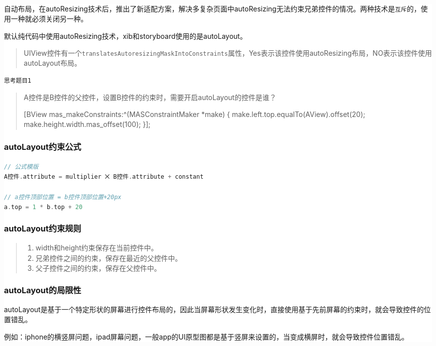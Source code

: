自动布局，在autoResizing技术后，推出了新适配方案，解决多复杂页面中autoResizing无法约束兄弟控件的情况。两种技术是`互斥`的，使用一种就必须关闭另一种。

默认纯代码中使用autoResizing技术，xib和storyboard使用的是autoLayout。

> UIView控件有一个`translatesAutoresizingMaskIntoConstraints`属性，Yes表示该控件使用autoResizing布局，NO表示该控件使用autoLayout布局。



`思考题目1`

> A控件是B控件的父控件，设置B控件的约束时，需要开启autoLayout的控件是谁？
>
> [BView mas_makeConstraints:^(MASConstraintMaker *make) {
>     make.left.top.equalTo(AView).offset(20);
>     make.height.width.mas_offset(100);
> }];	



### autoLayout约束公式

```objective-c
// 公式模版
A控件.attribute = multiplier ⨉ B控件.attribute + constant

// a控件顶部位置 = b控件顶部位置+20px
a.top = 1 * b.top + 20
```

### autoLayout约束规则

> 1. width和height约束保存在当前控件中。
> 2. 兄弟控件之间的约束，保存在最近的父控件中。
> 3. 父子控件之间的约束，保存在父控件中。



### autoLayout的局限性

autoLayout是基于一个特定形状的屏幕进行控件布局的，因此当屏幕形状发生变化时，直接使用基于先前屏幕的约束时，就会导致控件的位置错乱。

例如：iphone的横竖屏问题，ipad屏幕问题，一般app的UI原型图都是基于竖屏来设置的，当变成横屏时，就会导致控件位置错乱。
